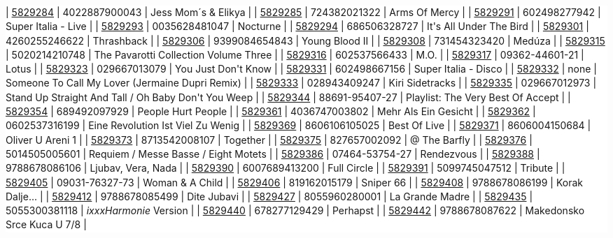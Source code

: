 | [5829284](https://www.discogs.com/release/5829284) | 4022887900043 | Jess Mom´s & Elikya |
| [5829285](https://www.discogs.com/release/5829285) | 724382021322 | Arms Of Mercy |
| [5829291](https://www.discogs.com/release/5829291) | 602498277942 | Super Italia - Live |
| [5829293](https://www.discogs.com/release/5829293) | 0035628481047 | Nocturne |
| [5829294](https://www.discogs.com/release/5829294) | 686506328727 | It's All Under The Bird |
| [5829301](https://www.discogs.com/release/5829301) | 4260255246622 | Thrashback |
| [5829306](https://www.discogs.com/release/5829306) | 9399084654843 | Young Blood II |
| [5829308](https://www.discogs.com/release/5829308) | 731454323420 | Medúza |
| [5829315](https://www.discogs.com/release/5829315) | 5020214210748 | The Pavarotti Collection Volume Three |
| [5829316](https://www.discogs.com/release/5829316) | 602537566433 | M.O. |
| [5829317](https://www.discogs.com/release/5829317) | 09362-44601-21 | Lotus |
| [5829323](https://www.discogs.com/release/5829323) | 029667013079 | You Just Don't Know |
| [5829331](https://www.discogs.com/release/5829331) | 602498667156 | Super Italia - Disco |
| [5829332](https://www.discogs.com/release/5829332) | none | Someone To Call My Lover (Jermaine Dupri Remix) |
| [5829333](https://www.discogs.com/release/5829333) | 028943409247 | Kiri Sidetracks |
| [5829335](https://www.discogs.com/release/5829335) | 029667012973 | Stand Up Straight And Tall / Oh Baby Don't You Weep |
| [5829344](https://www.discogs.com/release/5829344) | 88691-95407-27 | Playlist: The Very Best Of Accept |
| [5829354](https://www.discogs.com/release/5829354) | 689492097929 | People Hurt People |
| [5829361](https://www.discogs.com/release/5829361) | 4036747003802 | Mehr Als Ein Gesicht |
| [5829362](https://www.discogs.com/release/5829362) | 0602537316199 | Eine Revolution Ist Viel Zu Wenig |
| [5829369](https://www.discogs.com/release/5829369) | 8606106105025 | Best Of Live |
| [5829371](https://www.discogs.com/release/5829371) | 8606004150684 | Oliver U Areni 1 |
| [5829373](https://www.discogs.com/release/5829373) | 8713542008107 | Together |
| [5829375](https://www.discogs.com/release/5829375) | 827657002092 | @ The Barfly |
| [5829376](https://www.discogs.com/release/5829376) | 5014505005601 | Requiem / Messe Basse / Eight Motets |
| [5829386](https://www.discogs.com/release/5829386) | 07464-53754-27 | Rendezvous |
| [5829388](https://www.discogs.com/release/5829388) | 9788678086106 | Ljubav, Vera, Nada |
| [5829390](https://www.discogs.com/release/5829390) | 6007689413200 | Full Circle |
| [5829391](https://www.discogs.com/release/5829391) | 5099745047512 | Tribute |
| [5829405](https://www.discogs.com/release/5829405) | 09031-76327-73 | Woman & A Child |
| [5829406](https://www.discogs.com/release/5829406) | 819162015179 | Sniper 66 |
| [5829408](https://www.discogs.com/release/5829408) | 9788678086199 | Korak Dalje... |
| [5829412](https://www.discogs.com/release/5829412) | 9788678085499 | Dite Jubavi |
| [5829427](https://www.discogs.com/release/5829427) | 8055960280001 | La Grande Madre |
| [5829435](https://www.discogs.com/release/5829435) | 5055300381118 | $ixxx Harmonie$ Version |
| [5829440](https://www.discogs.com/release/5829440) | 678277129429 | Perhapst |
| [5829442](https://www.discogs.com/release/5829442) | 9788678087622 | Makedonsko Srce Kuca U 7/8 |